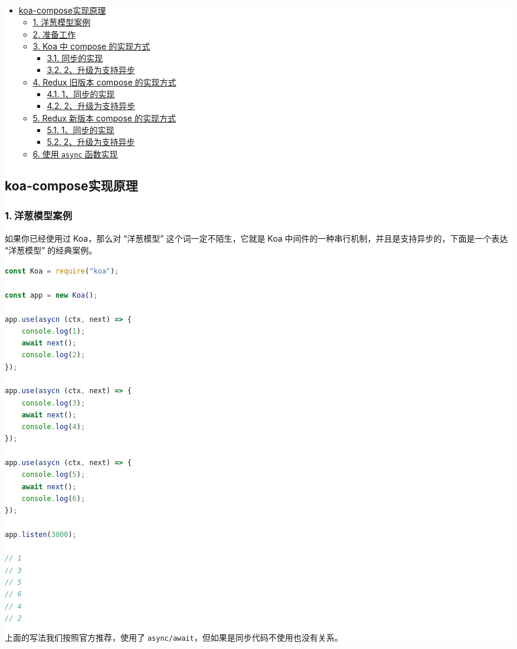 - [koa-compose实现原理](#koa-compose实现原理)
  - [1. 洋葱模型案例](#1-洋葱模型案例)
  - [2. 准备工作](#2-准备工作)
  - [3. Koa 中 compose 的实现方式](#3-koa-中-compose-的实现方式)
    - [3.1. 同步的实现](#31-同步的实现)
    - [3.2. 2、升级为支持异步](#32-2升级为支持异步)
  - [4. Redux 旧版本 compose 的实现方式](#4-redux-旧版本-compose-的实现方式)
    - [4.1. 1、同步的实现](#41-1同步的实现)
    - [4.2. 2、升级为支持异步](#42-2升级为支持异步)
  - [5. Redux 新版本 compose 的实现方式](#5-redux-新版本-compose-的实现方式)
    - [5.1. 1、同步的实现](#51-1同步的实现)
    - [5.2. 2、升级为支持异步](#52-2升级为支持异步)
  - [6. 使用 `async` 函数实现](#6-使用-async-函数实现)

## koa-compose实现原理

### 1. 洋葱模型案例
如果你已经使用过 Koa，那么对 “洋葱模型” 这个词一定不陌生，它就是 Koa 中间件的一种串行机制，并且是支持异步的，下面是一个表达 “洋葱模型” 的经典案例。

```js
const Koa = require("koa");

const app = new Koa();

app.use(asycn (ctx, next) => {
    console.log(1);
    await next();
    console.log(2);
});

app.use(asycn (ctx, next) => {
    console.log(3);
    await next();
    console.log(4);
});

app.use(asycn (ctx, next) => {
    console.log(5);
    await next();
    console.log(6);
});

app.listen(3000);

// 1
// 3
// 5
// 6
// 4
// 2
```
上面的写法我们按照官方推荐，使用了 `async/await`，但如果是同步代码不使用也没有关系。

